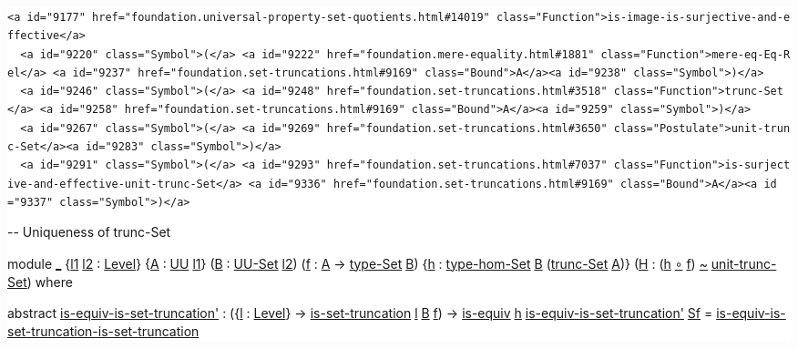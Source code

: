     <a id="9177" href="foundation.universal-property-set-quotients.html#14019" class="Function">is-image-is-surjective-and-effective</a>
      <a id="9220" class="Symbol">(</a> <a id="9222" href="foundation.mere-equality.html#1881" class="Function">mere-eq-Eq-Rel</a> <a id="9237" href="foundation.set-truncations.html#9169" class="Bound">A</a><a id="9238" class="Symbol">)</a>
      <a id="9246" class="Symbol">(</a> <a id="9248" href="foundation.set-truncations.html#3518" class="Function">trunc-Set</a> <a id="9258" href="foundation.set-truncations.html#9169" class="Bound">A</a><a id="9259" class="Symbol">)</a>
      <a id="9267" class="Symbol">(</a> <a id="9269" href="foundation.set-truncations.html#3650" class="Postulate">unit-trunc-Set</a><a id="9283" class="Symbol">)</a>
      <a id="9291" class="Symbol">(</a> <a id="9293" href="foundation.set-truncations.html#7037" class="Function">is-surjective-and-effective-unit-trunc-Set</a> <a id="9336" href="foundation.set-truncations.html#9169" class="Bound">A</a><a id="9337" class="Symbol">)</a>

<a id="9340" class="Comment">-- Uniqueness of trunc-Set</a>

<a id="9368" class="Keyword">module</a> <a id="9375" href="foundation.set-truncations.html#9375" class="Module">_</a>
  <a id="9379" class="Symbol">{</a><a id="9380" href="foundation.set-truncations.html#9380" class="Bound">l1</a> <a id="9383" href="foundation.set-truncations.html#9383" class="Bound">l2</a> <a id="9386" class="Symbol">:</a> <a id="9388" href="Agda.Primitive.html#597" class="Postulate">Level</a><a id="9393" class="Symbol">}</a> <a id="9395" class="Symbol">{</a><a id="9396" href="foundation.set-truncations.html#9396" class="Bound">A</a> <a id="9398" class="Symbol">:</a> <a id="9400" href="foundation-core.universe-levels.html#222" class="Primitive">UU</a> <a id="9403" href="foundation.set-truncations.html#9380" class="Bound">l1</a><a id="9405" class="Symbol">}</a> <a id="9407" class="Symbol">(</a><a id="9408" href="foundation.set-truncations.html#9408" class="Bound">B</a> <a id="9410" class="Symbol">:</a> <a id="9412" href="foundation-core.sets.html#1177" class="Function">UU-Set</a> <a id="9419" href="foundation.set-truncations.html#9383" class="Bound">l2</a><a id="9421" class="Symbol">)</a> <a id="9423" class="Symbol">(</a><a id="9424" href="foundation.set-truncations.html#9424" class="Bound">f</a> <a id="9426" class="Symbol">:</a> <a id="9428" href="foundation.set-truncations.html#9396" class="Bound">A</a> <a id="9430" class="Symbol">→</a> <a id="9432" href="foundation-core.sets.html#1291" class="Function">type-Set</a> <a id="9441" href="foundation.set-truncations.html#9408" class="Bound">B</a><a id="9442" class="Symbol">)</a>
  <a id="9446" class="Symbol">{</a><a id="9447" href="foundation.set-truncations.html#9447" class="Bound">h</a> <a id="9449" class="Symbol">:</a> <a id="9451" href="foundation.sets.html#3622" class="Function">type-hom-Set</a> <a id="9464" href="foundation.set-truncations.html#9408" class="Bound">B</a> <a id="9466" class="Symbol">(</a><a id="9467" href="foundation.set-truncations.html#3518" class="Function">trunc-Set</a> <a id="9477" href="foundation.set-truncations.html#9396" class="Bound">A</a><a id="9478" class="Symbol">)}</a> <a id="9481" class="Symbol">(</a><a id="9482" href="foundation.set-truncations.html#9482" class="Bound">H</a> <a id="9484" class="Symbol">:</a> <a id="9486" class="Symbol">(</a><a id="9487" href="foundation.set-truncations.html#9447" class="Bound">h</a> <a id="9489" href="foundation-core.functions.html#407" class="Function Operator">∘</a> <a id="9491" href="foundation.set-truncations.html#9424" class="Bound">f</a><a id="9492" class="Symbol">)</a> <a id="9494" href="foundation-core.homotopies.html#467" class="Function Operator">~</a> <a id="9496" href="foundation.set-truncations.html#3650" class="Postulate">unit-trunc-Set</a><a id="9510" class="Symbol">)</a>
  <a id="9514" class="Keyword">where</a>

  <a id="9523" class="Keyword">abstract</a>
    <a id="9536" href="foundation.set-truncations.html#9536" class="Function">is-equiv-is-set-truncation&#39;</a> <a id="9564" class="Symbol">:</a>
      <a id="9572" class="Symbol">({</a><a id="9574" href="foundation.set-truncations.html#9574" class="Bound">l</a> <a id="9576" class="Symbol">:</a> <a id="9578" href="Agda.Primitive.html#597" class="Postulate">Level</a><a id="9583" class="Symbol">}</a> <a id="9585" class="Symbol">→</a> <a id="9587" href="foundation.universal-property-set-truncation.html#2054" class="Function">is-set-truncation</a> <a id="9605" href="foundation.set-truncations.html#9574" class="Bound">l</a> <a id="9607" href="foundation.set-truncations.html#9408" class="Bound">B</a> <a id="9609" href="foundation.set-truncations.html#9424" class="Bound">f</a><a id="9610" class="Symbol">)</a> <a id="9612" class="Symbol">→</a> <a id="9614" href="foundation-core.equivalences.html#1542" class="Function">is-equiv</a> <a id="9623" href="foundation.set-truncations.html#9447" class="Bound">h</a>
    <a id="9629" href="foundation.set-truncations.html#9536" class="Function">is-equiv-is-set-truncation&#39;</a> <a id="9657" href="foundation.set-truncations.html#9657" class="Bound">Sf</a> <a id="9660" class="Symbol">=</a>
      <a id="9668" href="foundation.uniqueness-set-truncations.html#1388" class="Function">is-equiv-is-set-truncation-is-set-truncation</a>